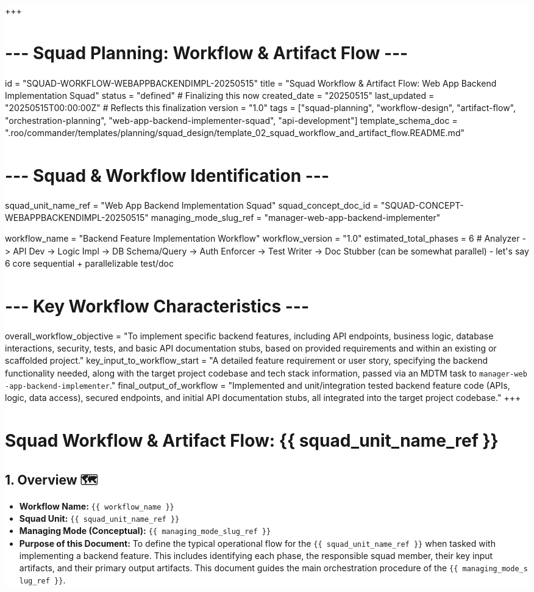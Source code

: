 +++
# --- Squad Planning: Workflow & Artifact Flow ---
id = "SQUAD-WORKFLOW-WEBAPPBACKENDIMPL-20250515"
title = "Squad Workflow & Artifact Flow: Web App Backend Implementation Squad"
status = "defined" # Finalizing this now
created_date = "20250515"
last_updated = "20250515T00:00:00Z" # Reflects this finalization
version = "1.0"
tags = ["squad-planning", "workflow-design", "artifact-flow", "orchestration-planning", "web-app-backend-implementer-squad", "api-development"]
template_schema_doc = ".roo/commander/templates/planning/squad_design/template_02_squad_workflow_and_artifact_flow.README.md"

# --- Squad & Workflow Identification ---
squad_unit_name_ref = "Web App Backend Implementation Squad"
squad_concept_doc_id = "SQUAD-CONCEPT-WEBAPPBACKENDIMPL-20250515"
managing_mode_slug_ref = "manager-web-app-backend-implementer"

workflow_name = "Backend Feature Implementation Workflow"
workflow_version = "1.0"
estimated_total_phases = 6 # Analyzer -> API Dev -> Logic Impl -> DB Schema/Query -> Auth Enforcer -> Test Writer -> Doc Stubber (can be somewhat parallel) - let's say 6 core sequential + parallelizable test/doc

# --- Key Workflow Characteristics ---
overall_workflow_objective = "To implement specific backend features, including API endpoints, business logic, database interactions, security, tests, and basic API documentation stubs, based on provided requirements and within an existing or scaffolded project."
key_input_to_workflow_start = "A detailed feature requirement or user story, specifying the backend functionality needed, along with the target project codebase and tech stack information, passed via an MDTM task to `manager-web-app-backend-implementer`."
final_output_of_workflow = "Implemented and unit/integration tested backend feature code (APIs, logic, data access), secured endpoints, and initial API documentation stubs, all integrated into the target project codebase."
+++

# Squad Workflow & Artifact Flow: {{ squad_unit_name_ref }}

## 1. Overview 🗺️

*   **Workflow Name:** `{{ workflow_name }}`
*   **Squad Unit:** `{{ squad_unit_name_ref }}`
*   **Managing Mode (Conceptual):** `{{ managing_mode_slug_ref }}`
*   **Purpose of this Document:** To define the typical operational flow for the `{{ squad_unit_name_ref }}` when tasked with implementing a backend feature. This includes identifying each phase, the responsible squad member, their key input artifacts, and their primary output artifacts. This document guides the main orchestration procedure of the `{{ managing_mode_slug_ref }}`.

